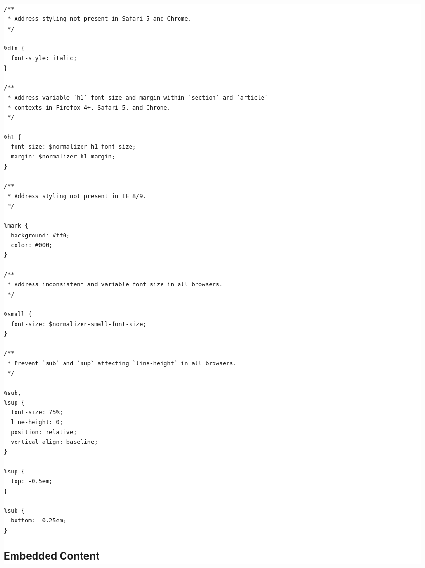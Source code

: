     /**
     * Address styling not present in Safari 5 and Chrome.
     */

    %dfn {
      font-style: italic;
    }

    /**
     * Address variable `h1` font-size and margin within `section` and `article`
     * contexts in Firefox 4+, Safari 5, and Chrome.
     */

    %h1 {
      font-size: $normalizer-h1-font-size;
      margin: $normalizer-h1-margin;
    }

    /**
     * Address styling not present in IE 8/9.
     */

    %mark {
      background: #ff0;
      color: #000;
    }

    /**
     * Address inconsistent and variable font size in all browsers.
     */

    %small {
      font-size: $normalizer-small-font-size;
    }

    /**
     * Prevent `sub` and `sup` affecting `line-height` in all browsers.
     */

    %sub,
    %sup {
      font-size: 75%;
      line-height: 0;
      position: relative;
      vertical-align: baseline;
    }

    %sup {
      top: -0.5em;
    }

    %sub {
      bottom: -0.25em;
    }

## Embedded Content
